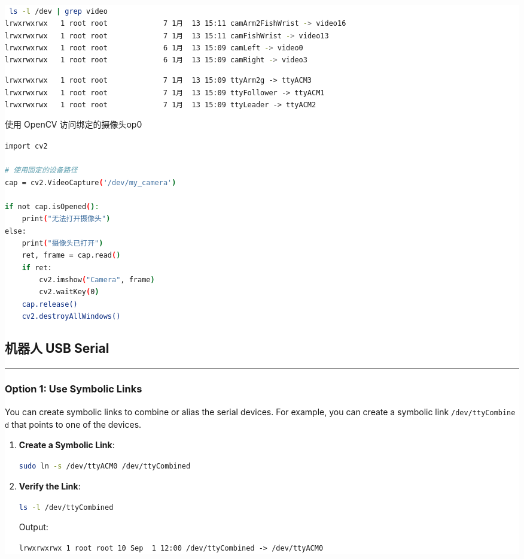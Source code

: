 
```bash
 ls -l /dev | grep video
lrwxrwxrwx   1 root root             7 1月  13 15:11 camArm2FishWrist -> video16
lrwxrwxrwx   1 root root             7 1月  13 15:11 camFishWrist -> video13
lrwxrwxrwx   1 root root             6 1月  13 15:09 camLeft -> video0
lrwxrwxrwx   1 root root             6 1月  13 15:09 camRight -> video3
```
```
lrwxrwxrwx   1 root root             7 1月  13 15:09 ttyArm2g -> ttyACM3
lrwxrwxrwx   1 root root             7 1月  13 15:09 ttyFollower -> ttyACM1
lrwxrwxrwx   1 root root             7 1月  13 15:09 ttyLeader -> ttyACM2
```
使用 OpenCV 访问绑定的摄像头op0
```bash
import cv2

# 使用固定的设备路径
cap = cv2.VideoCapture('/dev/my_camera')

if not cap.isOpened():
    print("无法打开摄像头")
else:
    print("摄像头已打开")
    ret, frame = cap.read()
    if ret:
        cv2.imshow("Camera", frame)
        cv2.waitKey(0)
    cap.release()
    cv2.destroyAllWindows()
```


## 机器人 USB Serial

---

### **Option 1: Use Symbolic Links**
You can create symbolic links to combine or alias the serial devices. For example, you can create a symbolic link `/dev/ttyCombined` that points to one of the devices.

1. **Create a Symbolic Link**:
   ```bash
   sudo ln -s /dev/ttyACM0 /dev/ttyCombined
   ```

2. **Verify the Link**:
   ```bash
   ls -l /dev/ttyCombined
   ```

   Output:
   ```
   lrwxrwxrwx 1 root root 10 Sep  1 12:00 /dev/ttyCombined -> /dev/ttyACM0
   ```
